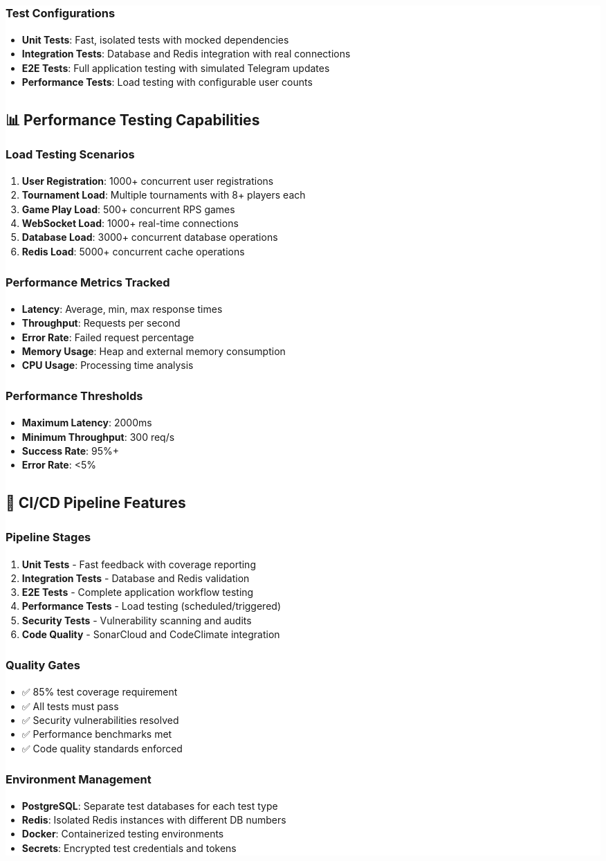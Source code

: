 ### Test Configurations
- **Unit Tests**: Fast, isolated tests with mocked dependencies
- **Integration Tests**: Database and Redis integration with real connections
- **E2E Tests**: Full application testing with simulated Telegram updates
- **Performance Tests**: Load testing with configurable user counts

## 📊 Performance Testing Capabilities

### Load Testing Scenarios
1. **User Registration**: 1000+ concurrent user registrations
2. **Tournament Load**: Multiple tournaments with 8+ players each
3. **Game Play Load**: 500+ concurrent RPS games
4. **WebSocket Load**: 1000+ real-time connections
5. **Database Load**: 3000+ concurrent database operations
6. **Redis Load**: 5000+ concurrent cache operations

### Performance Metrics Tracked
- **Latency**: Average, min, max response times
- **Throughput**: Requests per second
- **Error Rate**: Failed request percentage
- **Memory Usage**: Heap and external memory consumption
- **CPU Usage**: Processing time analysis

### Performance Thresholds
- **Maximum Latency**: 2000ms
- **Minimum Throughput**: 300 req/s
- **Success Rate**: 95%+
- **Error Rate**: <5%

## 🔄 CI/CD Pipeline Features

### Pipeline Stages
1. **Unit Tests** - Fast feedback with coverage reporting
2. **Integration Tests** - Database and Redis validation
3. **E2E Tests** - Complete application workflow testing
4. **Performance Tests** - Load testing (scheduled/triggered)
5. **Security Tests** - Vulnerability scanning and audits
6. **Code Quality** - SonarCloud and CodeClimate integration

### Quality Gates
- ✅ 85% test coverage requirement
- ✅ All tests must pass
- ✅ Security vulnerabilities resolved
- ✅ Performance benchmarks met
- ✅ Code quality standards enforced

### Environment Management
- **PostgreSQL**: Separate test databases for each test type
- **Redis**: Isolated Redis instances with different DB numbers
- **Docker**: Containerized testing environments
- **Secrets**: Encrypted test credentials and tokens
